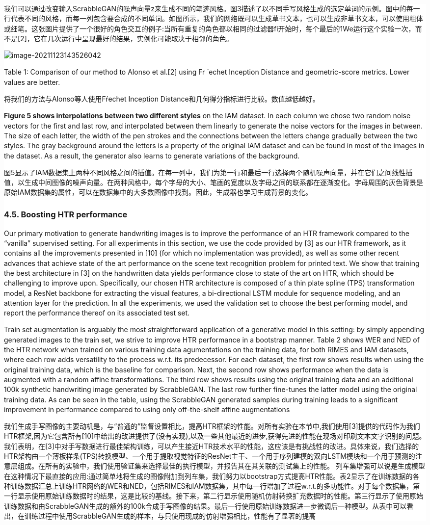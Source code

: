 我们可以通过改变输入ScrabbleGAN的噪声向量z来生成不同的笔迹风格。图3描述了以不同手写风格生成的选定单词的示例。图中的每一行代表不同的风格，而每一列包含要合成的不同单词。如图所示，我们的网络既可以生成草书文本，也可以生成非草书文本，可以使用粗体或细笔。这张图片提供了一个很好的角色交互的例子:当所有重复的角色都以相同的过滤器fi开始时，每个最后的1We运行这个实验一次，而不是[2]，它在几次运行中呈现最好的结果，实例化可能取决于相邻的角色。



![image-20211123143526042](https://xiaoguciu.oss-cn-beijing.aliyuncs.com/imgimage-20211123143526042.png)

Table 1: Comparison of our method to Alonso et al.[2] using Fr ́ echet Inception Distance and geometric-score metrics. Lower values are better.

将我们的方法与Alonso等人使用Fŕechet Inception Distance和几何得分指标进行比较。数值越低越好。

**Figure 5 shows interpolations between two different styles** on the IAM dataset. In each column we chose two random noise vectors for the first and last row, and interpolated between them linearly to generate the noise vectors for the images in between. The size of each letter, the width of the pen strokes and the connections between the letters change gradually between the two styles. The gray background around the letters is a property of the original IAM dataset and can be found in most of the images in the dataset. As a result, the generator also learns to generate variations of the background.

图5显示了IAM数据集上两种不同风格之间的插值。在每一列中，我们为第一行和最后一行选择两个随机噪声向量，并在它们之间线性插值，以生成中间图像的噪声向量。在两种风格中，每个字母的大小、笔画的宽度以及字母之间的联系都在逐渐变化。字母周围的灰色背景是原始IAM数据集的属性，可以在数据集中的大多数图像中找到。因此，生成器也学习生成背景的变化。

### 4.5. Boosting HTR performance

 Our primary motivation to generate handwriting images is to improve the performance of an HTR framework compared to the “vanilla” supervised setting. For all experiments in this section, we use the code provided by [3] as our HTR framework, as it contains all the improvements presented in [10] (for which no implementation was provided), as well as some other recent advances that achieve state of the art performance on the scene text recognition problem for printed text. We show that training the best architecture in [3] on the handwritten data yields performance close to state of the art on HTR, which should be challenging to improve upon. Specifically, our chosen HTR architecture is composed of a thin plate spline (TPS) transformation model, a ResNet backbone for extracting the visual features, a bi-directional LSTM module for sequence modeling, and an attention layer for the prediction. In all the experiments, we used the validation set to choose the best performing model, and report the performance thereof on its associated test set.

Train set augmentation is arguably the most straightforward application of a generative model in this setting: by simply appending generated images to the train set, we strive to improve HTR performance in a bootstrap manner. Table 2 shows WER and NED of the HTR network when trained on various training data agumentations on the training data, for both RIMES and IAM datasets, where each row adds versatility to the process w.r.t. its predecessor. For each dataset, the first row shows results when using the original training data, which is the baseline for comparison. Next, the second row shows performance when the data is augmented with a random affine transformations. The third row shows results using the original training data and an additional 100k synthetic handwriting image generated by ScrabbleGAN. The last row further fine-tunes the latter model using the original training data. As can be seen in the table, using the ScrabbleGAN generated samples during training leads to a significant improvement in performance compared to using only off-the-shelf affine augmentations

我们生成手写图像的主要动机是，与“普通的”监督设置相比，提高HTR框架的性能。对所有实验在本节中,我们使用[3]提供的代码作为我们HTR框架,因为它包含所有[10]中给出的改进提供了(没有实现),以及一些其他最近的进步,获得先进的性能在现场对印刷文本文字识别的问题。我们表明，在[3]中对手写数据进行最佳架构训练，可以产生接近HTR技术水平的性能，这应该是有挑战性的改进。具体来说，我们选择的HTR架构由一个薄板样条(TPS)转换模型、一个用于提取视觉特征的ResNet主干、一个用于序列建模的双向LSTM模块和一个用于预测的注意层组成。在所有的实验中，我们使用验证集来选择最佳的执行模型，并报告其在其关联的测试集上的性能。
列车集增强可以说是生成模型在这种情况下最直接的应用:通过简单地将生成的图像附加到列车集，我们努力以bootstrap方式提高HTR性能。表2显示了在训练数据的各种训练数据汇总上训练HTR网络的WER和NED，包括RIMES和IAM数据集，其中每一行增加了过程w.r.t.的多功能性。对于每个数据集，第一行显示使用原始训练数据时的结果，这是比较的基线。接下来，第二行显示使用随机仿射转换扩充数据时的性能。第三行显示了使用原始训练数据和由ScrabbleGAN生成的额外的100k合成手写图像的结果。最后一行使用原始训练数据进一步微调后一种模型。从表中可以看出，在训练过程中使用ScrabbleGAN生成的样本，与只使用现成的仿射增强相比，性能有了显著的提高
